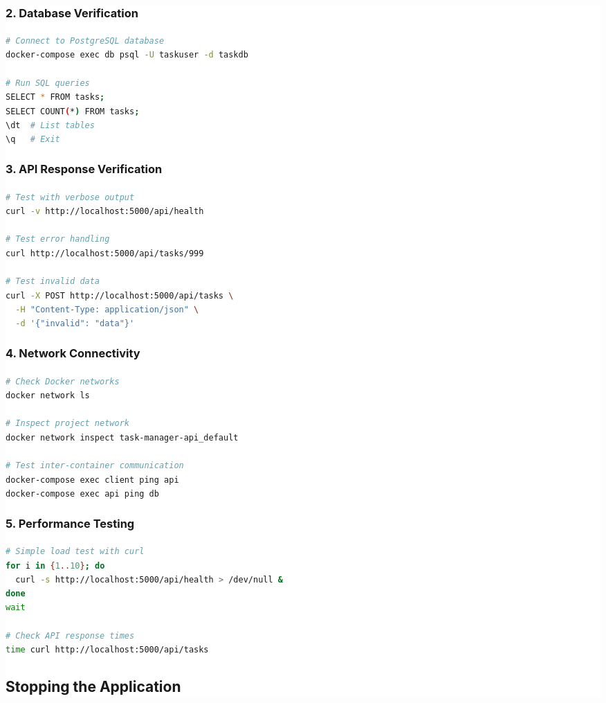 ### 2. Database Verification
```bash
# Connect to PostgreSQL database
docker-compose exec db psql -U taskuser -d taskdb

# Run SQL queries
SELECT * FROM tasks;
SELECT COUNT(*) FROM tasks;
\dt  # List tables
\q   # Exit
```

### 3. API Response Verification
```bash
# Test with verbose output
curl -v http://localhost:5000/api/health

# Test error handling
curl http://localhost:5000/api/tasks/999

# Test invalid data
curl -X POST http://localhost:5000/api/tasks \
  -H "Content-Type: application/json" \
  -d '{"invalid": "data"}'
```

### 4. Network Connectivity
```bash
# Check Docker networks
docker network ls

# Inspect project network
docker network inspect task-manager-api_default

# Test inter-container communication
docker-compose exec client ping api
docker-compose exec api ping db
```

### 5. Performance Testing
```bash
# Simple load test with curl
for i in {1..10}; do
  curl -s http://localhost:5000/api/health > /dev/null &
done
wait

# Check API response times
time curl http://localhost:5000/api/tasks
```

## Stopping the Application
